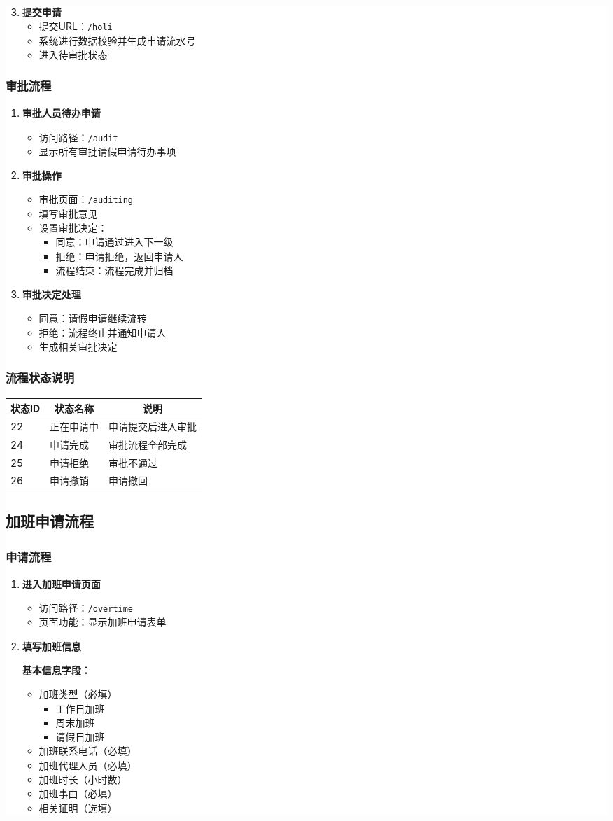 3. **提交申请**
   - 提交URL：`/holi`
   - 系统进行数据校验并生成申请流水号
   - 进入待审批状态

### 审批流程

1. **审批人员待办申请**
   - 访问路径：`/audit`
   - 显示所有审批请假申请待办事项

2. **审批操作**
   - 审批页面：`/auditing`
   - 填写审批意见
   - 设置审批决定：
     - 同意：申请通过进入下一级
     - 拒绝：申请拒绝，返回申请人
     - 流程结束：流程完成并归档

3. **审批决定处理**
   - 同意：请假申请继续流转
   - 拒绝：流程终止并通知申请人
   - 生成相关审批决定

### 流程状态说明

| 状态ID | 状态名称 | 说明 |
|--------|---------|------|
| 22 | 正在申请中 | 申请提交后进入审批 |
| 24 | 申请完成 | 审批流程全部完成 |
| 25 | 申请拒绝 | 审批不通过 |
| 26 | 申请撤销 | 申请撤回 |

## 加班申请流程

### 申请流程

1. **进入加班申请页面**
   - 访问路径：`/overtime`
   - 页面功能：显示加班申请表单

2. **填写加班信息**

   **基本信息字段：**
   - 加班类型（必填）
     - 工作日加班
     - 周末加班
     - 请假日加班
   - 加班联系电话（必填）
   - 加班代理人员（必填）
   - 加班时长（小时数）
   - 加班事由（必填）
   - 相关证明（选填）
